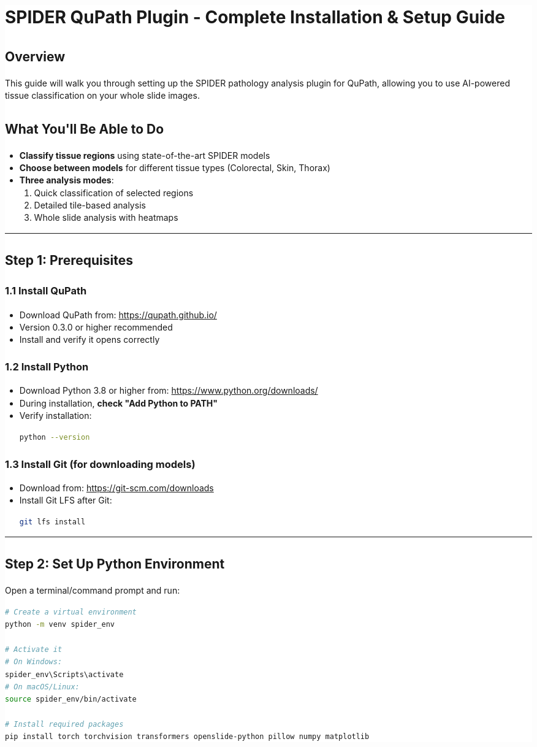 # SPIDER QuPath Plugin - Complete Installation & Setup Guide

## Overview

This guide will walk you through setting up the SPIDER pathology analysis plugin for QuPath, allowing you to use AI-powered tissue classification on your whole slide images.

## What You'll Be Able to Do

- **Classify tissue regions** using state-of-the-art SPIDER models
- **Choose between models** for different tissue types (Colorectal, Skin, Thorax)
- **Three analysis modes**:
  1. Quick classification of selected regions
  2. Detailed tile-based analysis
  3. Whole slide analysis with heatmaps

---

## Step 1: Prerequisites

### 1.1 Install QuPath
- Download QuPath from: https://qupath.github.io/
- Version 0.3.0 or higher recommended
- Install and verify it opens correctly

### 1.2 Install Python
- Download Python 3.8 or higher from: https://www.python.org/downloads/
- During installation, **check "Add Python to PATH"**
- Verify installation:
  ```bash
  python --version
  ```

### 1.3 Install Git (for downloading models)
- Download from: https://git-scm.com/downloads
- Install Git LFS after Git:
  ```bash
  git lfs install
  ```

---

## Step 2: Set Up Python Environment

Open a terminal/command prompt and run:

```bash
# Create a virtual environment
python -m venv spider_env

# Activate it
# On Windows:
spider_env\Scripts\activate
# On macOS/Linux:
source spider_env/bin/activate

# Install required packages
pip install torch torchvision transformers openslide-python pillow numpy matplotlib
```

